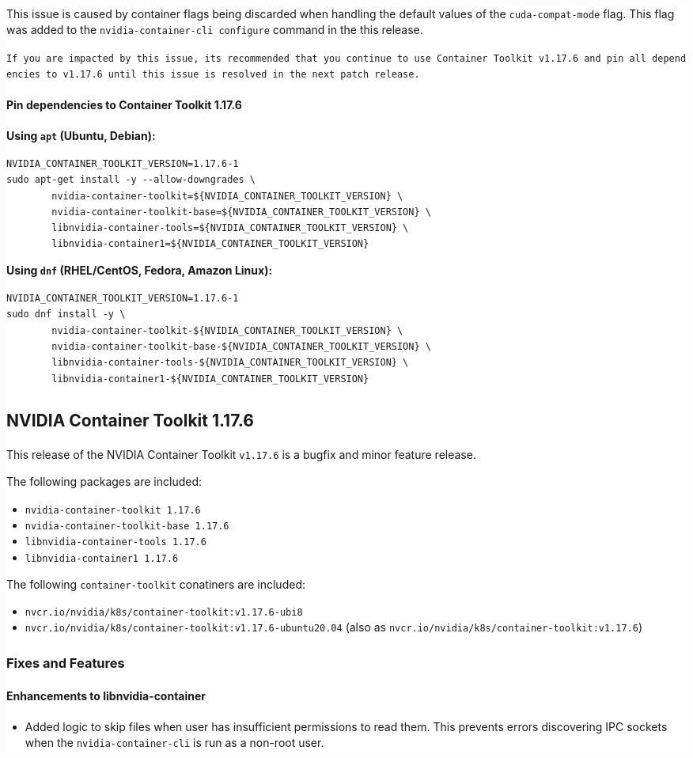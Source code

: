 This issue is caused by container flags being discarded when handling the default values of the `cuda-compat-mode` flag.
This flag was added to the `nvidia-container-cli configure` command in the this release.

```{important}
If you are impacted by this issue, its recommended that you continue to use Container Toolkit v1.17.6 and pin all dependencies to v1.17.6 until this issue is resolved in the next patch release.
```

#### Pin dependencies to Container Toolkit 1.17.6

**Using `apt` (Ubuntu, Debian):**

```console
NVIDIA_CONTAINER_TOOLKIT_VERSION=1.17.6-1
sudo apt-get install -y --allow-downgrades \
        nvidia-container-toolkit=${NVIDIA_CONTAINER_TOOLKIT_VERSION} \
        nvidia-container-toolkit-base=${NVIDIA_CONTAINER_TOOLKIT_VERSION} \
        libnvidia-container-tools=${NVIDIA_CONTAINER_TOOLKIT_VERSION} \
        libnvidia-container1=${NVIDIA_CONTAINER_TOOLKIT_VERSION}
```

**Using `dnf` (RHEL/CentOS, Fedora, Amazon Linux):**

```console
NVIDIA_CONTAINER_TOOLKIT_VERSION=1.17.6-1
sudo dnf install -y \
        nvidia-container-toolkit-${NVIDIA_CONTAINER_TOOLKIT_VERSION} \
        nvidia-container-toolkit-base-${NVIDIA_CONTAINER_TOOLKIT_VERSION} \
        libnvidia-container-tools-${NVIDIA_CONTAINER_TOOLKIT_VERSION} \
        libnvidia-container1-${NVIDIA_CONTAINER_TOOLKIT_VERSION}
```

## NVIDIA Container Toolkit 1.17.6

This release of the NVIDIA Container Toolkit `v1.17.6` is a bugfix and minor feature release.

The following packages are included:

- `nvidia-container-toolkit 1.17.6`
- `nvidia-container-toolkit-base 1.17.6`
- `libnvidia-container-tools 1.17.6`
- `libnvidia-container1 1.17.6`

The following `container-toolkit` conatiners are included:

- `nvcr.io/nvidia/k8s/container-toolkit:v1.17.6-ubi8`
- `nvcr.io/nvidia/k8s/container-toolkit:v1.17.6-ubuntu20.04` (also as `nvcr.io/nvidia/k8s/container-toolkit:v1.17.6`)

### Fixes and Features

#### Enhancements to libnvidia-container
- Added logic to skip files when user has insufficient permissions to read them. This prevents errors discovering IPC sockets when the `nvidia-container-cli` is run as a non-root user.

